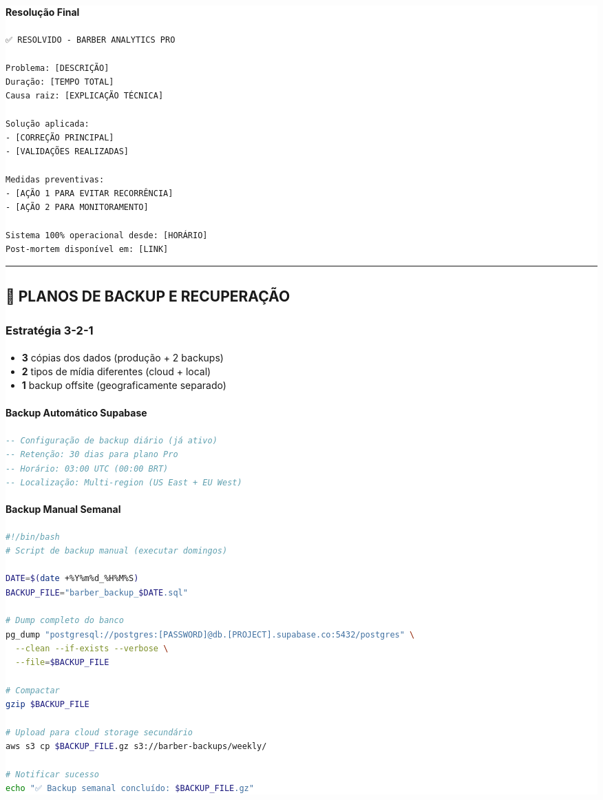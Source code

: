 #### **Resolução Final**
```
✅ RESOLVIDO - BARBER ANALYTICS PRO

Problema: [DESCRIÇÃO]
Duração: [TEMPO TOTAL]
Causa raiz: [EXPLICAÇÃO TÉCNICA]

Solução aplicada:
- [CORREÇÃO PRINCIPAL]
- [VALIDAÇÕES REALIZADAS]

Medidas preventivas:
- [AÇÃO 1 PARA EVITAR RECORRÊNCIA]
- [AÇÃO 2 PARA MONITORAMENTO]

Sistema 100% operacional desde: [HORÁRIO]
Post-mortem disponível em: [LINK]
```

---

## 🔄 PLANOS DE BACKUP E RECUPERAÇÃO

### **Estratégia 3-2-1**
- **3** cópias dos dados (produção + 2 backups)
- **2** tipos de mídia diferentes (cloud + local)
- **1** backup offsite (geograficamente separado)

#### **Backup Automático Supabase**
```sql
-- Configuração de backup diário (já ativo)
-- Retenção: 30 dias para plano Pro
-- Horário: 03:00 UTC (00:00 BRT)
-- Localização: Multi-region (US East + EU West)
```

#### **Backup Manual Semanal**
```bash
#!/bin/bash
# Script de backup manual (executar domingos)

DATE=$(date +%Y%m%d_%H%M%S)
BACKUP_FILE="barber_backup_$DATE.sql"

# Dump completo do banco
pg_dump "postgresql://postgres:[PASSWORD]@db.[PROJECT].supabase.co:5432/postgres" \
  --clean --if-exists --verbose \
  --file=$BACKUP_FILE

# Compactar
gzip $BACKUP_FILE

# Upload para cloud storage secundário
aws s3 cp $BACKUP_FILE.gz s3://barber-backups/weekly/

# Notificar sucesso
echo "✅ Backup semanal concluído: $BACKUP_FILE.gz"
```
